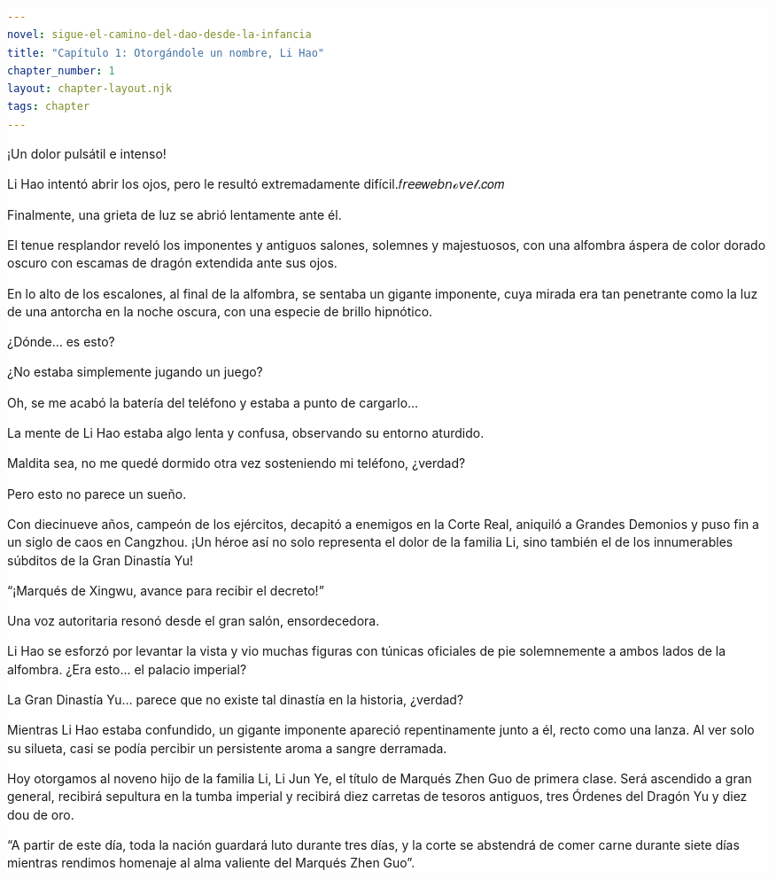 ```yaml
---
novel: sigue-el-camino-del-dao-desde-la-infancia
title: "Capítulo 1: Otorgándole un nombre, Li Hao"
chapter_number: 1
layout: chapter-layout.njk
tags: chapter
---
```



¡Un dolor pulsátil e intenso!

Li Hao intentó abrir los ojos, pero le resultó extremadamente difícil.𝑓𝘳𝘦𝑒𝑤𝑒𝘣𝘯ℴ𝘷𝘦𝓁.𝑐𝑜𝑚

Finalmente, una grieta de luz se abrió lentamente ante él.

El tenue resplandor reveló los imponentes y antiguos salones, solemnes y majestuosos, con una alfombra áspera de color dorado oscuro con escamas de dragón extendida ante sus ojos.

En lo alto de los escalones, al final de la alfombra, se sentaba un gigante imponente, cuya mirada era tan penetrante como la luz de una antorcha en la noche oscura, con una especie de brillo hipnótico.

¿Dónde… es esto?

¿No estaba simplemente jugando un juego?

Oh, se me acabó la batería del teléfono y estaba a punto de cargarlo…

La mente de Li Hao estaba algo lenta y confusa, observando su entorno aturdido.

Maldita sea, no me quedé dormido otra vez sosteniendo mi teléfono, ¿verdad?

Pero esto no parece un sueño.

Con diecinueve años, campeón de los ejércitos, decapitó a enemigos en la Corte Real, aniquiló a Grandes Demonios y puso fin a un siglo de caos en Cangzhou. ¡Un héroe así no solo representa el dolor de la familia Li, sino también el de los innumerables súbditos de la Gran Dinastía Yu!

“¡Marqués de Xingwu, avance para recibir el decreto!”

Una voz autoritaria resonó desde el gran salón, ensordecedora.

Li Hao se esforzó por levantar la vista y vio muchas figuras con túnicas oficiales de pie solemnemente a ambos lados de la alfombra. ¿Era esto... el palacio imperial?

La Gran Dinastía Yu… parece que no existe tal dinastía en la historia, ¿verdad?

Mientras Li Hao estaba confundido, un gigante imponente apareció repentinamente junto a él, recto como una lanza. Al ver solo su silueta, casi se podía percibir un persistente aroma a sangre derramada.

Hoy otorgamos al noveno hijo de la familia Li, Li Jun Ye, el título de Marqués Zhen Guo de primera clase. Será ascendido a gran general, recibirá sepultura en la tumba imperial y recibirá diez carretas de tesoros antiguos, tres Órdenes del Dragón Yu y diez dou de oro.

“A partir de este día, toda la nación guardará luto durante tres días, y la corte se abstendrá de comer carne durante siete días mientras rendimos homenaje al alma valiente del Marqués Zhen Guo”.
